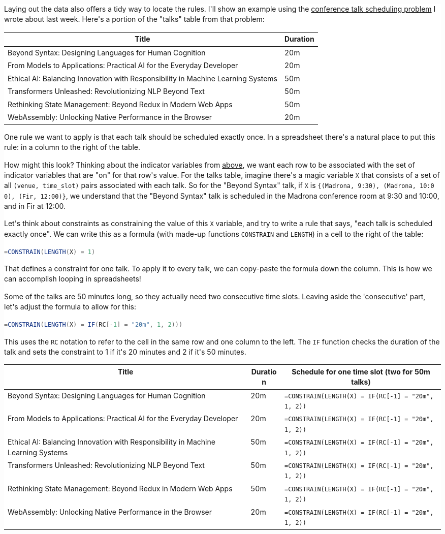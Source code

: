 Laying out the data also offers a tidy way to locate the rules. I'll show an example using the [conference talk scheduling problem](/blog/2024/11/07/scheduling-conference-talks-lp) I wrote about last week. Here's a portion of the "talks" table from that problem:

| Title                                                                            | Duration |
| -------------------------------------------------------------------------------- | -------- |
| Beyond Syntax: Designing Languages for Human Cognition                           | 20m      |
| From Models to Applications: Practical AI for the Everyday Developer             | 20m      |
| Ethical AI: Balancing Innovation with Responsibility in Machine Learning Systems | 50m      |
| Transformers Unleashed: Revolutionizing NLP Beyond Text                          | 50m      |
| Rethinking State Management: Beyond Redux in Modern Web Apps                     | 50m      |
| WebAssembly: Unlocking Native Performance in the Browser                         | 20m      |

One rule we want to apply is that each talk should be scheduled exactly once. In a spreadsheet there's a natural place to put this rule: in a column to the right of the table.

How might this look? Thinking about the indicator variables from [above](#formulating-the-problems-as-linear-programs), we want each row to be associated with the set of indicator variables that are "on" for that row's value. For the talks table, imagine there's a magic variable `X` that consists of a set of all `(venue, time_slot)` pairs associated with each talk. So for the "Beyond Syntax" talk, if `X` is `{(Madrona, 9:30), (Madrona, 10:00), (Fir, 12:00)}`, we understand that the "Beyond Syntax" talk is scheduled in the Madrona conference room at 9:30 and 10:00, and in Fir at 12:00.

Let's think about constraints as constraining the value of this `X` variable, and try to write a rule that says, "each talk is scheduled exactly once". We can write this as a formula (with made-up functions `CONSTRAIN` and `LENGTH`) in a cell to the right of the table:

```scala
=CONSTRAIN(LENGTH(X) = 1)
```

That defines a constraint for one talk. To apply it to every talk, we can copy-paste the formula down the column. This is how we can accomplish looping in spreadsheets!

Some of the talks are 50 minutes long, so they actually need two consecutive time slots. Leaving aside the 'consecutive' part, let's adjust the formula to allow for this:

```scala
=CONSTRAIN(LENGTH(X) = IF(RC[-1] = "20m", 1, 2)))
```

This uses the `RC` notation to refer to the cell in the same row and one column to the left. The `IF` function checks the duration of the talk and sets the constraint to 1 if it's 20 minutes and 2 if it's 50 minutes.

| Title                                                                            | Duration | Schedule for one time slot (two for 50m talks)     |
| -------------------------------------------------------------------------------- | -------- | -------------------------------------------------- |
| Beyond Syntax: Designing Languages for Human Cognition                           | 20m      | `=CONSTRAIN(LENGTH(X) = IF(RC[-1] = "20m", 1, 2))` |
| From Models to Applications: Practical AI for the Everyday Developer             | 20m      | `=CONSTRAIN(LENGTH(X) = IF(RC[-1] = "20m", 1, 2))` |
| Ethical AI: Balancing Innovation with Responsibility in Machine Learning Systems | 50m      | `=CONSTRAIN(LENGTH(X) = IF(RC[-1] = "20m", 1, 2))` |
| Transformers Unleashed: Revolutionizing NLP Beyond Text                          | 50m      | `=CONSTRAIN(LENGTH(X) = IF(RC[-1] = "20m", 1, 2))` |
| Rethinking State Management: Beyond Redux in Modern Web Apps                     | 50m      | `=CONSTRAIN(LENGTH(X) = IF(RC[-1] = "20m", 1, 2))` |
| WebAssembly: Unlocking Native Performance in the Browser                         | 20m      | `=CONSTRAIN(LENGTH(X) = IF(RC[-1] = "20m", 1, 2))` |
